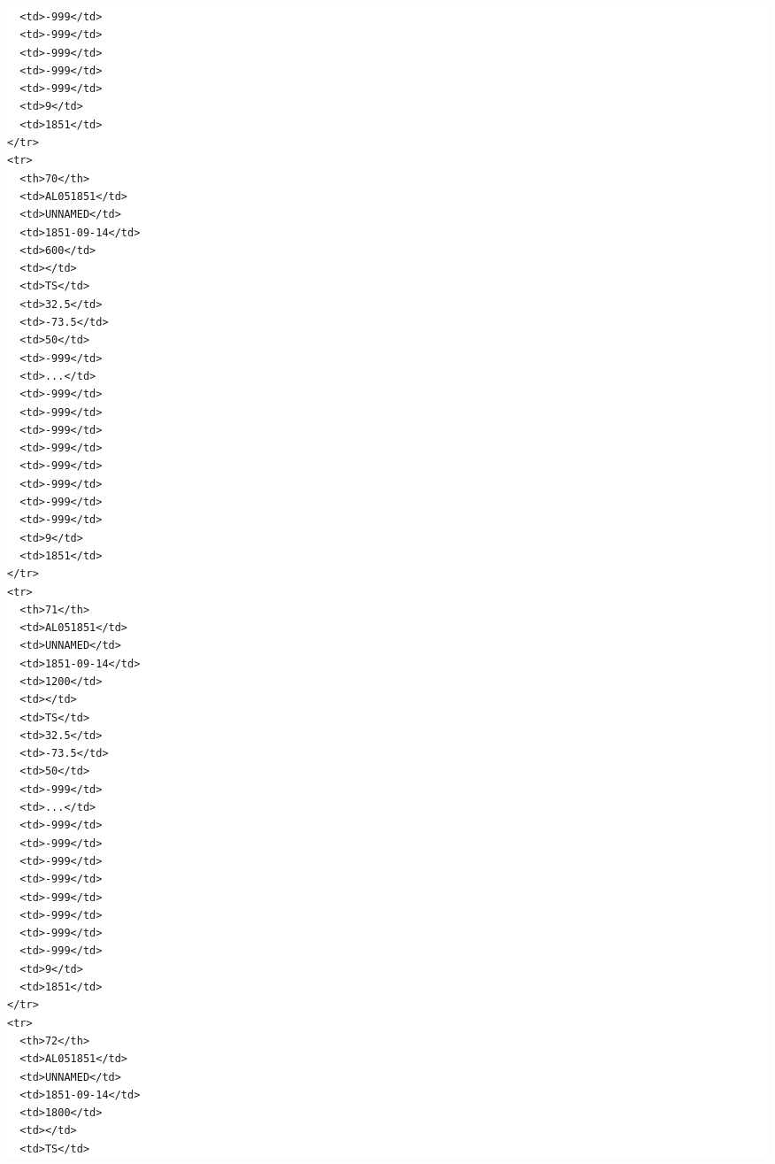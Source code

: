       <td>-999</td>
      <td>-999</td>
      <td>-999</td>
      <td>-999</td>
      <td>-999</td>
      <td>9</td>
      <td>1851</td>
    </tr>
    <tr>
      <th>70</th>
      <td>AL051851</td>
      <td>UNNAMED</td>
      <td>1851-09-14</td>
      <td>600</td>
      <td></td>
      <td>TS</td>
      <td>32.5</td>
      <td>-73.5</td>
      <td>50</td>
      <td>-999</td>
      <td>...</td>
      <td>-999</td>
      <td>-999</td>
      <td>-999</td>
      <td>-999</td>
      <td>-999</td>
      <td>-999</td>
      <td>-999</td>
      <td>-999</td>
      <td>9</td>
      <td>1851</td>
    </tr>
    <tr>
      <th>71</th>
      <td>AL051851</td>
      <td>UNNAMED</td>
      <td>1851-09-14</td>
      <td>1200</td>
      <td></td>
      <td>TS</td>
      <td>32.5</td>
      <td>-73.5</td>
      <td>50</td>
      <td>-999</td>
      <td>...</td>
      <td>-999</td>
      <td>-999</td>
      <td>-999</td>
      <td>-999</td>
      <td>-999</td>
      <td>-999</td>
      <td>-999</td>
      <td>-999</td>
      <td>9</td>
      <td>1851</td>
    </tr>
    <tr>
      <th>72</th>
      <td>AL051851</td>
      <td>UNNAMED</td>
      <td>1851-09-14</td>
      <td>1800</td>
      <td></td>
      <td>TS</td>